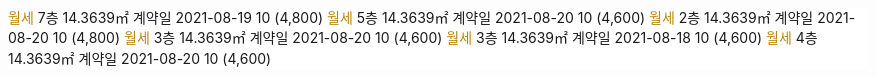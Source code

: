   <tr>
    <td><a style="color: darkgoldenrod">월세</a></td>
    <td>7층</td>
    <td>14.3639㎡</td>
    <td>계약일 2021-08-19</td>
  </tr>
  <tr>
    <td colspan="4">10 (4,800)</td>
  </tr>
    
  <tr>
    <td><a style="color: darkgoldenrod">월세</a></td>
    <td>5층</td>
    <td>14.3639㎡</td>
    <td>계약일 2021-08-20</td>
  </tr>
  <tr>
    <td colspan="4">10 (4,600)</td>
  </tr>
    
  <tr>
    <td><a style="color: darkgoldenrod">월세</a></td>
    <td>2층</td>
    <td>14.3639㎡</td>
    <td>계약일 2021-08-20</td>
  </tr>
  <tr>
    <td colspan="4">10 (4,800)</td>
  </tr>
    
  <tr>
    <td><a style="color: darkgoldenrod">월세</a></td>
    <td>3층</td>
    <td>14.3639㎡</td>
    <td>계약일 2021-08-20</td>
  </tr>
  <tr>
    <td colspan="4">10 (4,600)</td>
  </tr>
    
  <tr>
    <td><a style="color: darkgoldenrod">월세</a></td>
    <td>3층</td>
    <td>14.3639㎡</td>
    <td>계약일 2021-08-18</td>
  </tr>
  <tr>
    <td colspan="4">10 (4,600)</td>
  </tr>
    
  <tr>
    <td><a style="color: darkgoldenrod">월세</a></td>
    <td>4층</td>
    <td>14.3639㎡</td>
    <td>계약일 2021-08-20</td>
  </tr>
  <tr>
    <td colspan="4">10 (4,600)</td>
  </tr>
    